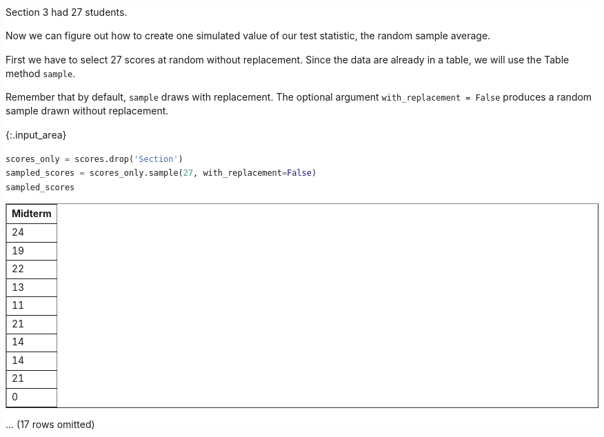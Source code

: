 

Section 3 had 27 students. 

Now we can figure out how to create one simulated value of our test statistic, the random sample average.

First we have to select 27 scores at random without replacement. Since the data are already in a table, we will use the Table method `sample`.

Remember that by default, `sample` draws with replacement. The optional argument `with_replacement = False` produces a random sample drawn without replacement.



{:.input_area}
```python
scores_only = scores.drop('Section')
sampled_scores = scores_only.sample(27, with_replacement=False)
sampled_scores
```





<div markdown="0">
<table border="1" class="dataframe">
    <thead>
        <tr>
            <th>Midterm</th>
        </tr>
    </thead>
    <tbody>
        <tr>
            <td>24     </td>
        </tr>
        <tr>
            <td>19     </td>
        </tr>
        <tr>
            <td>22     </td>
        </tr>
        <tr>
            <td>13     </td>
        </tr>
        <tr>
            <td>11     </td>
        </tr>
        <tr>
            <td>21     </td>
        </tr>
        <tr>
            <td>14     </td>
        </tr>
        <tr>
            <td>14     </td>
        </tr>
        <tr>
            <td>21     </td>
        </tr>
        <tr>
            <td>0      </td>
        </tr>
    </tbody>
</table>
<p>... (17 rows omitted)</p>
</div>

